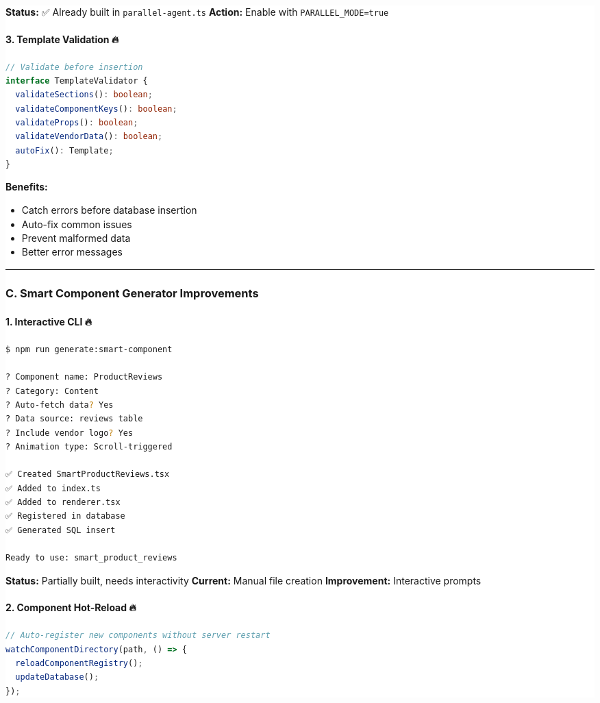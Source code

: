 **Status:** ✅ Already built in `parallel-agent.ts`
**Action:** Enable with `PARALLEL_MODE=true`

#### 3. **Template Validation** 🔥
```typescript
// Validate before insertion
interface TemplateValidator {
  validateSections(): boolean;
  validateComponentKeys(): boolean;
  validateProps(): boolean;
  validateVendorData(): boolean;
  autoFix(): Template;
}
```

**Benefits:**
- Catch errors before database insertion
- Auto-fix common issues
- Prevent malformed data
- Better error messages

---

### C. Smart Component Generator Improvements

#### 1. **Interactive CLI** 🔥
```bash
$ npm run generate:smart-component

? Component name: ProductReviews
? Category: Content
? Auto-fetch data? Yes
? Data source: reviews table
? Include vendor logo? Yes
? Animation type: Scroll-triggered

✅ Created SmartProductReviews.tsx
✅ Added to index.ts
✅ Added to renderer.tsx
✅ Registered in database
✅ Generated SQL insert

Ready to use: smart_product_reviews
```

**Status:** Partially built, needs interactivity
**Current:** Manual file creation
**Improvement:** Interactive prompts

#### 2. **Component Hot-Reload** 🔥
```typescript
// Auto-register new components without server restart
watchComponentDirectory(path, () => {
  reloadComponentRegistry();
  updateDatabase();
});
```
